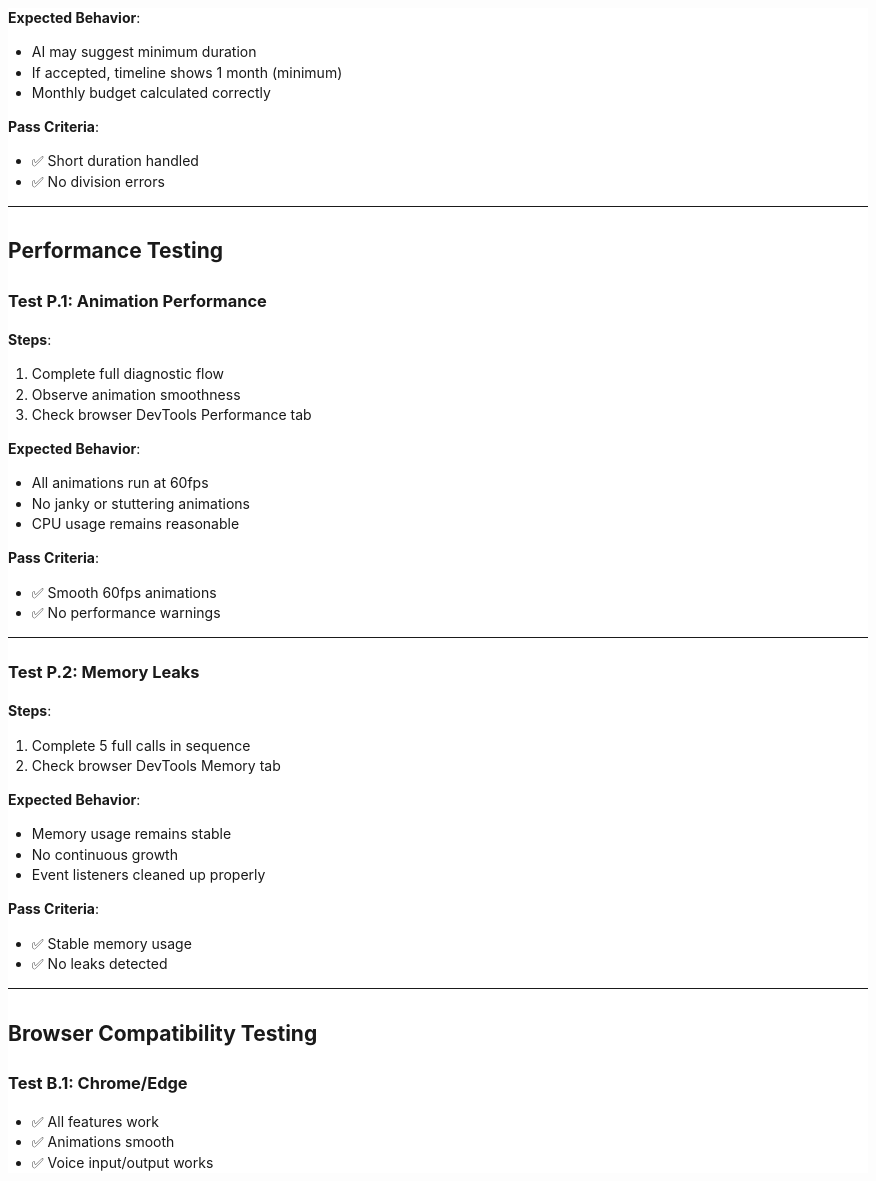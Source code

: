 **Expected Behavior**:
- AI may suggest minimum duration
- If accepted, timeline shows 1 month (minimum)
- Monthly budget calculated correctly

**Pass Criteria**: 
- ✅ Short duration handled
- ✅ No division errors

---

## Performance Testing

### Test P.1: Animation Performance
**Steps**:
1. Complete full diagnostic flow
2. Observe animation smoothness
3. Check browser DevTools Performance tab

**Expected Behavior**:
- All animations run at 60fps
- No janky or stuttering animations
- CPU usage remains reasonable

**Pass Criteria**: 
- ✅ Smooth 60fps animations
- ✅ No performance warnings

---

### Test P.2: Memory Leaks
**Steps**:
1. Complete 5 full calls in sequence
2. Check browser DevTools Memory tab

**Expected Behavior**:
- Memory usage remains stable
- No continuous growth
- Event listeners cleaned up properly

**Pass Criteria**: 
- ✅ Stable memory usage
- ✅ No leaks detected

---

## Browser Compatibility Testing

### Test B.1: Chrome/Edge
- ✅ All features work
- ✅ Animations smooth
- ✅ Voice input/output works
